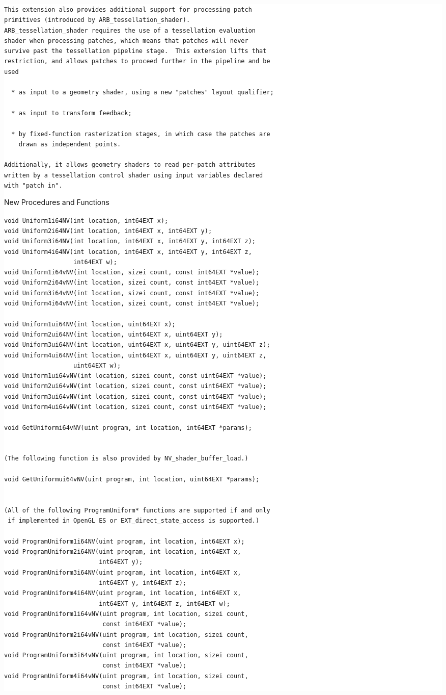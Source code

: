     This extension also provides additional support for processing patch
    primitives (introduced by ARB_tessellation_shader).
    ARB_tessellation_shader requires the use of a tessellation evaluation
    shader when processing patches, which means that patches will never
    survive past the tessellation pipeline stage.  This extension lifts that
    restriction, and allows patches to proceed further in the pipeline and be
    used

      * as input to a geometry shader, using a new "patches" layout qualifier;

      * as input to transform feedback;

      * by fixed-function rasterization stages, in which case the patches are
        drawn as independent points.

    Additionally, it allows geometry shaders to read per-patch attributes
    written by a tessellation control shader using input variables declared
    with "patch in".


New Procedures and Functions

    void Uniform1i64NV(int location, int64EXT x);
    void Uniform2i64NV(int location, int64EXT x, int64EXT y);
    void Uniform3i64NV(int location, int64EXT x, int64EXT y, int64EXT z);
    void Uniform4i64NV(int location, int64EXT x, int64EXT y, int64EXT z,
                       int64EXT w);
    void Uniform1i64vNV(int location, sizei count, const int64EXT *value);
    void Uniform2i64vNV(int location, sizei count, const int64EXT *value);
    void Uniform3i64vNV(int location, sizei count, const int64EXT *value);
    void Uniform4i64vNV(int location, sizei count, const int64EXT *value);

    void Uniform1ui64NV(int location, uint64EXT x);
    void Uniform2ui64NV(int location, uint64EXT x, uint64EXT y);
    void Uniform3ui64NV(int location, uint64EXT x, uint64EXT y, uint64EXT z);
    void Uniform4ui64NV(int location, uint64EXT x, uint64EXT y, uint64EXT z,
                       uint64EXT w);
    void Uniform1ui64vNV(int location, sizei count, const uint64EXT *value);
    void Uniform2ui64vNV(int location, sizei count, const uint64EXT *value);
    void Uniform3ui64vNV(int location, sizei count, const uint64EXT *value);
    void Uniform4ui64vNV(int location, sizei count, const uint64EXT *value);

    void GetUniformi64vNV(uint program, int location, int64EXT *params);


    (The following function is also provided by NV_shader_buffer_load.)

    void GetUniformui64vNV(uint program, int location, uint64EXT *params);


    (All of the following ProgramUniform* functions are supported if and only
     if implemented in OpenGL ES or EXT_direct_state_access is supported.)

    void ProgramUniform1i64NV(uint program, int location, int64EXT x);
    void ProgramUniform2i64NV(uint program, int location, int64EXT x,
                              int64EXT y);
    void ProgramUniform3i64NV(uint program, int location, int64EXT x,
                              int64EXT y, int64EXT z);
    void ProgramUniform4i64NV(uint program, int location, int64EXT x,
                              int64EXT y, int64EXT z, int64EXT w);
    void ProgramUniform1i64vNV(uint program, int location, sizei count,
                               const int64EXT *value);
    void ProgramUniform2i64vNV(uint program, int location, sizei count,
                               const int64EXT *value);
    void ProgramUniform3i64vNV(uint program, int location, sizei count,
                               const int64EXT *value);
    void ProgramUniform4i64vNV(uint program, int location, sizei count,
                               const int64EXT *value);
